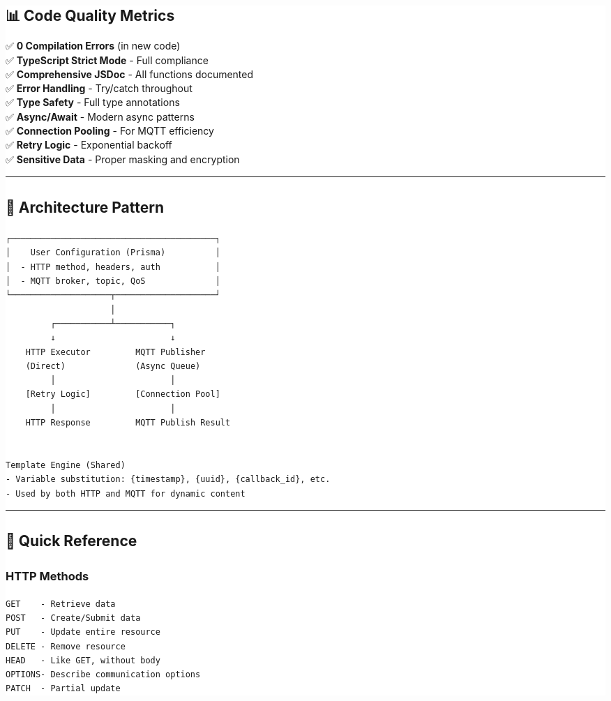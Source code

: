 ## 📊 Code Quality Metrics

✅ **0 Compilation Errors** (in new code)  
✅ **TypeScript Strict Mode** - Full compliance  
✅ **Comprehensive JSDoc** - All functions documented  
✅ **Error Handling** - Try/catch throughout  
✅ **Type Safety** - Full type annotations  
✅ **Async/Await** - Modern async patterns  
✅ **Connection Pooling** - For MQTT efficiency  
✅ **Retry Logic** - Exponential backoff  
✅ **Sensitive Data** - Proper masking and encryption  

---

## 🔄 Architecture Pattern

```
┌─────────────────────────────────────────┐
│    User Configuration (Prisma)          │
│  - HTTP method, headers, auth           │
│  - MQTT broker, topic, QoS              │
└────────────────────┬────────────────────┘
                     │
         ┌───────────┴───────────┐
         ↓                       ↓
    HTTP Executor         MQTT Publisher
    (Direct)              (Async Queue)
         │                       │
    [Retry Logic]         [Connection Pool]
         │                       │
    HTTP Response         MQTT Publish Result


Template Engine (Shared)
- Variable substitution: {timestamp}, {uuid}, {callback_id}, etc.
- Used by both HTTP and MQTT for dynamic content
```

---

## 📖 Quick Reference

### HTTP Methods
```
GET    - Retrieve data
POST   - Create/Submit data
PUT    - Update entire resource
DELETE - Remove resource
HEAD   - Like GET, without body
OPTIONS- Describe communication options
PATCH  - Partial update
```
